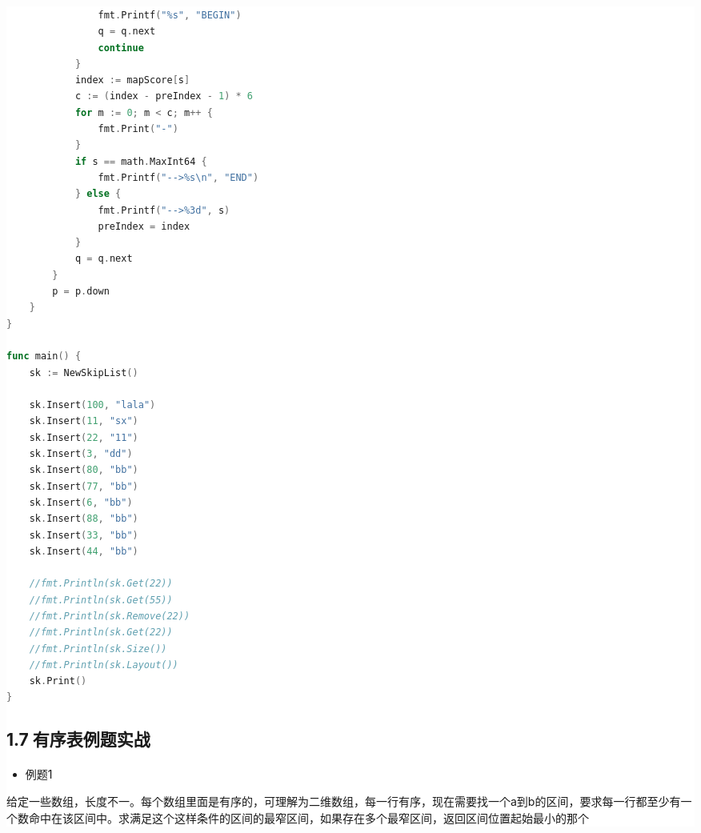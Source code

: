 ```Go
				fmt.Printf("%s", "BEGIN")
				q = q.next
				continue
			}
			index := mapScore[s]
			c := (index - preIndex - 1) * 6
			for m := 0; m < c; m++ {
				fmt.Print("-")
			}
			if s == math.MaxInt64 {
				fmt.Printf("-->%s\n", "END")
			} else {
				fmt.Printf("-->%3d", s)
				preIndex = index
			}
			q = q.next
		}
		p = p.down
	}
}

func main() {
	sk := NewSkipList()

	sk.Insert(100, "lala")
	sk.Insert(11, "sx")
	sk.Insert(22, "11")
	sk.Insert(3, "dd")
	sk.Insert(80, "bb")
	sk.Insert(77, "bb")
	sk.Insert(6, "bb")
	sk.Insert(88, "bb")
	sk.Insert(33, "bb")
	sk.Insert(44, "bb")

	//fmt.Println(sk.Get(22))
	//fmt.Println(sk.Get(55))
	//fmt.Println(sk.Remove(22))
	//fmt.Println(sk.Get(22))
	//fmt.Println(sk.Size())
	//fmt.Println(sk.Layout())
	sk.Print()
}
```



## 1.7 有序表例题实战

- 例题1

给定一些数组，长度不一。每个数组里面是有序的，可理解为二维数组，每一行有序，现在需要找一个a到b的区间，要求每一行都至少有一个数命中在该区间中。求满足这个这样条件的区间的最窄区间，如果存在多个最窄区间，返回区间位置起始最小的那个

